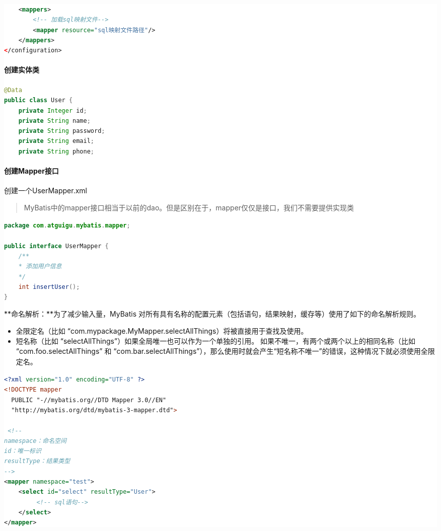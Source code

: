 ```xml
    <mappers>
        <!-- 加载sql映射文件-->
        <mapper resource="sql映射文件路径"/>
    </mappers>
</configuration>
```

#### 创建实体类

```java
@Data
public class User {
    private Integer id;
    private String name;
    private String password;
    private String email;
    private String phone;
```



#### 创建Mapper接口

创建一个UserMapper.xml

> MyBatis中的mapper接口相当于以前的dao。但是区别在于，mapper仅仅是接口，我们不需要提供实现类

```java
package com.atguigu.mybatis.mapper;  
  
public interface UserMapper {  
	/**  
	* 添加用户信息  
	*/  
	int insertUser();  
}
```

**命名解析：**为了减少输入量，MyBatis 对所有具有名称的配置元素（包括语句，结果映射，缓存等）使用了如下的命名解析规则。

- 全限定名（比如 “com.mypackage.MyMapper.selectAllThings）将被直接用于查找及使用。
- 短名称（比如 “selectAllThings”）如果全局唯一也可以作为一个单独的引用。 如果不唯一，有两个或两个以上的相同名称（比如 “com.foo.selectAllThings” 和 “com.bar.selectAllThings”），那么使用时就会产生“短名称不唯一”的错误，这种情况下就必须使用全限定名。

```xml
<?xml version="1.0" encoding="UTF-8" ?>
<!DOCTYPE mapper
  PUBLIC "-//mybatis.org//DTD Mapper 3.0//EN"
  "http://mybatis.org/dtd/mybatis-3-mapper.dtd">

 <!-- 
namespace：命名空间
id：唯一标识
resultType：结果类型
-->
<mapper namespace="test">
    <select id="select" resultType="User">
         <!-- sql语句-->
    </select>
</mapper>
```
